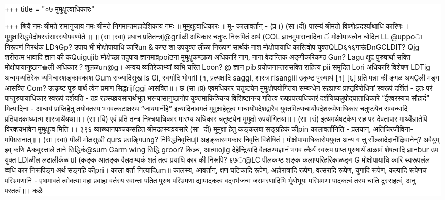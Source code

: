 +++
title = "०७ मुमुक्षुत्वाधिकारः"

+++
श्रियै नमः 
श्रीमते रामानुजाय नमः 
श्रीमते निगमान्तमहादेशिकाय नमः 
॥ मुमुक्षुत्वाधिकारः ॥ 
मू- कालावर्तान् - 
(प्र।) 
(सा।दी) पारम्यं श्रीमतो विष्णोःप्रदर्श्याथाधि कारिणः । मुमुक्षासिद्धयेदोषस्संसारस्योपवर्ण्यते ॥ ॥ 
(सा।स्वा) प्रधान प्रतितन्त्रj@griİळी अधिकार चतुष्ट 
निरूपितं अर्थ (COL 
ज्ञानमुपासनादिना ं 
मोक्षोपायत्वेन चोदित LL 
@uppoा निरूपणं निरर्थक 
LD१Gp? उपाय 
भी 
मोक्षोपायाधि कारिun & कण्ठ शा 
उपयुक्त लीळा निरूपणं सार्थकं नाश मोक्षोपायाधि कारित्वोप युक्तQLD६१६गाऊंĐnGCLDIT? Qjg शरीरात्म भावादि ज्ञान की कंQuigujib मोक्षेच्छा तदुपाय ज्ञानमाव्रpoiठना मुमुक्षुकण्ठाळा अधिकारि नाग, नाना वेदान्तिक 
अङ्गीकरिकण्ठ Gun? Lagu क्षुद्र पुरुषार्था सक्ति 
मोक्षोपायानुष्ठान♚ली 
अधिकार ? शुलळun@g। अन्वय व्यतिरेकाभ्यां व्यभि चरित Loon? @ ज्ञान pib प्रयोजनान्तरासक्ति राहित्य pii समुदित Lori अधिकारि विशेषण LDTig अन्वयव्यतिरेक व्यभिचारशङ्कावकाश Gum राज्यादिसुख is Gi, स्वर्गादि भोगril (१, प्रत्यक्षादि saggi, शास्त्र risangiii उकृष्ट पुरुषार्थ [१] [६] प्रति पन्ना की 
ङ्गळ अयÇली मङ्ग आसक्ति Com? उत्कृष्ट पुरु षार्थ त्वेन प्रमाण सिद्धrijfggi आसक्ति॥। 
छ 
(सा।प्र) एवमधिकार चतुष्टयेन मुमुक्षोपयोगितया सम्बन्धेन सहप्राप्य प्राप्तृविरोधिनां स्वरूपं दर्शितं - इतः परं पाप्तुरुपायाधिकार स्वरूपं दर्शयति - तव्र रहस्यव्रयसारार्थभूत भरन्यासानुष्ठानोप युक्तमाकिञ्चिन्य विशिष्टानन्य गतित्व रूपप्रपत्त्यधिकारं दर्शयिष्यन्नुपोद्घाताधिकारे “ईश्वरस्यच सौहार्द" मित्यादिना - आचार्य प्राप्तिहेतु तयोक्तस्य भगवत्कटाक्षस्य “जायमानंहि” इत्यादिनावगतं मुमुक्षाहेतुत्व माचार्योपदेशद्वारैव युक्तमित्याचार्योपदेशरूपेणाधिकार चतुष्टयेन सम्बन्धादि प्रतिपादकाध्यात्म शास्त्रार्थेयथा॥। 
(सा।वि) एवं प्रति तन्त्र निश्चयाधिकार मारभ्य अधिकार चतुष्टयेन मुमुक्षो रुपयोगितया॥। 
(सा।सं) इत्थमर्थषट्केण सह पर देवतापार मार्थ्येज्ञातेपि विरक्त्यभावेन मुमुक्षुत्व मिति॥। 
३९६ 
व्याख्यानपञ्चकसहित श्रीमद्रहस्यव्रयसारे 
(सा।दी) मुमुक्षा हेतु कङ्कलबा सङ्ग्रहिकं कीpin कालावर्तानिति - प्रलयान्, अतिचिरजीविना- मपिग्रसनात्॥। 
(सा।स्वा) पीली मोक्षसुखी qurs प्रसङ्गिung? निषिद्धनिवृत्तिuji अहङ्कारममकार निवृत्ति विशेषितं। मोक्षोपायाधिकारोपयुक्त अन्य ग 
त्तु सॊल्लादेदानॊऴिवानेन्? अवैयुम् इव् कणि Aकबुरत्ताले ताने सिद्धिकं@sum Garm wing सिद्धि groor? किञ्च, आत्माojig देहेन्द्रियादि वैलक्षण्यज्ञानं भगव त्कैर्यं स्वरूप प्राप्त पुरुषार्थं ढाळामं शेषत्वादि ज्ञानbur उप युक्त LDIळील लढालीकंळ ul (कङ्क आतङ्क वैलक्षण्यकं शतं तत्व प्रयाधि कार की निरूपि? ६७া@LC पीलकण्ठ शङ्क कलाप्परिहरिकाळङ्ग G मोक्षोपायाधि कारि स्वरूपलंल व्वधि कार निरूपिङ्ग अर्थ सङ्गहि कीpri। काला वर्ता नित्यादिum॥ कालस्य, आवर्तान्, क्षण घटिकादि रूपेण, अहोरात्रादि रूपेण, वत्सरादि रूपेण, युगादि रूपेण, कल्पादि रूपेणच परिभ्रमणानि - एषामावर्त त्वोक्त्या महा प्रवाहा वर्तस्य स्वान्तः पतित पुरुष परिभ्रमणा द्यापादकत्व वद्गर्भजन्म जरामरणादिभि र्भूयोभूयः परिभ्रमणा पादकत्वं तस्य चाति दुस्सहत्वं, अनु परतत्वं॥। 
कळै 

